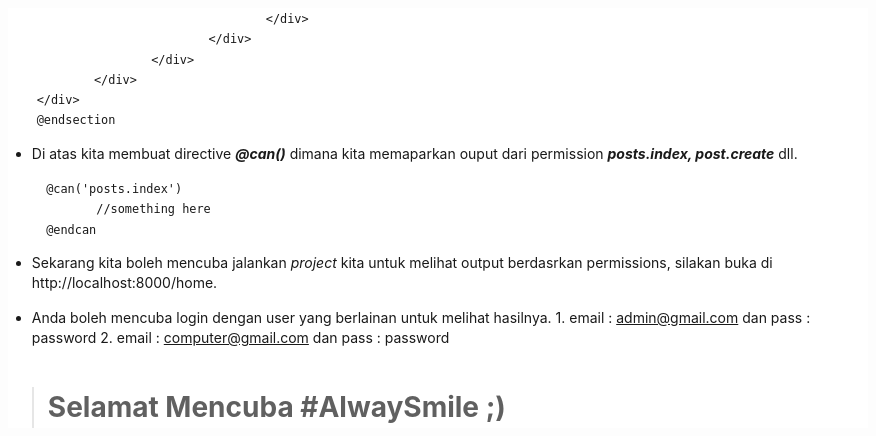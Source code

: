 
                                        </div>
                                </div>
                        </div>
                </div>
        </div>
        @endsection

- Di atas kita membuat directive ***@can()*** dimana kita memaparkan ouput dari  permission ***posts.index, post.create*** dll.

        @can('posts.index')
               //something here
        @endcan

- Sekarang kita boleh mencuba jalankan *project* kita untuk melihat output berdasrkan permissions, silakan buka di http://localhost:8000/home.

- Anda boleh mencuba login dengan user yang berlainan untuk melihat hasilnya.
        1. email : admin@gmail.com dan pass : password
        2. email : computer@gmail.com dan pass : password

># Selamat Mencuba #AlwaySmile ;)

